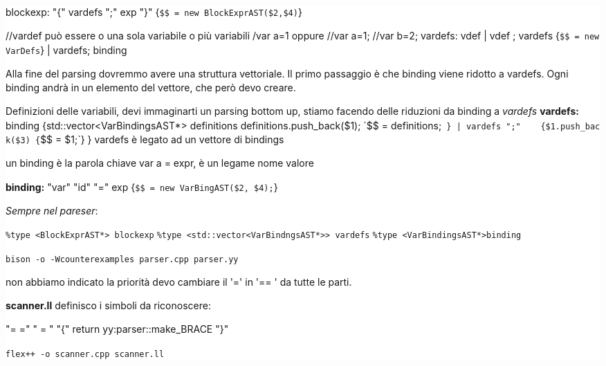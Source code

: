blockexp:
  "{" vardefs ";" exp "}"  {`$$ = new BlockExprAST($2,$4)`}

//vardef può essere o una sola variabile o più variabili
/var a=1
oppure 
//var a=1;
//var b=2;
vardefs:
  vdef
|  vdef ; vardefs  {`$$ = new VarDefs`}
| vardefs; binding

Alla fine del parsing dovremmo avere una struttura vettoriale.
Il primo passaggio è che binding viene ridotto a vardefs. 
Ogni binding andrà in un elemento del vettore, che però devo creare. 

Definizioni delle variabili, devi immaginarti un parsing bottom up, stiamo facendo delle riduzioni da binding a *vardefs*
**vardefs:**
binding        {std::vector<VarBindingsAST*> definitions
					definitions.push_back($1);
					`$$ = definitions;`
					}
| vardefs ";"    {$1.push_back($3)
					  {`$$ = $1;`}
} 
vardefs è legato ad un vettore di bindings

un binding è la parola chiave var a = expr, è un legame nome valore 

**binding:**
  "var" "id" "=" exp     {`$$ = new VarBingAST($2, $4);`}

*Sempre nel pareser*:

`%type <BlockExprAST*> blockexp`
`%type <std::vector<VarBindngsAST*>> vardefs`
`%type <VarBindingsAST*>binding`


`bison -o -Wcounterexamples parser.cpp parser.yy`

non abbiamo indicato la priorità
devo cambiare il '=' in '== ' da tutte le parti. 

**scanner.ll**
definisco i simboli da riconoscere:

"= ="
" = " 
"{" return yy:parser::make_BRACE
"}"

`flex++ -o scanner.cpp scanner.ll`
